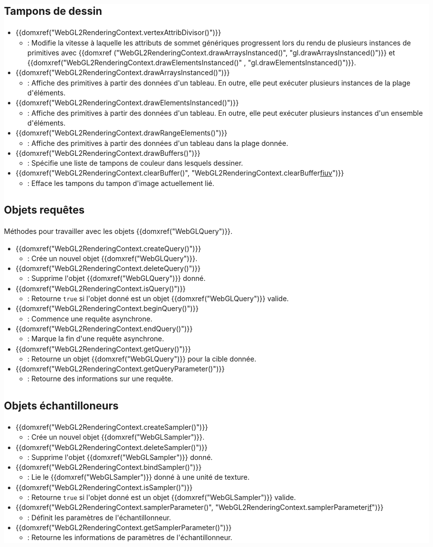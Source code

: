 ## Tampons de dessin

- {{domxref("WebGL2RenderingContext.vertexAttribDivisor()")}}
  - : Modifie la vitesse à laquelle les attributs de sommet génériques progressent lors du rendu de plusieurs instances de primitives avec {{domxref ("WebGL2RenderingContext.drawArraysInstanced()", "gl.drawArraysInstanced()")}} et {{domxref("WebGL2RenderingContext.drawElementsInstanced()" , "gl.drawElementsInstanced()")}}.
- {{domxref("WebGL2RenderingContext.drawArraysInstanced()")}}
  - : Affiche des primitives à partir des données d'un tableau. En outre, elle peut exécuter plusieurs instances de la plage d'éléments.
- {{domxref("WebGL2RenderingContext.drawElementsInstanced()")}}
  - : Affiche des primitives à partir des données d'un tableau. En outre, elle peut exécuter plusieurs instances d'un ensemble d'éléments.
- {{domxref("WebGL2RenderingContext.drawRangeElements()")}}
  - : Affiche des primitives à partir des données d'un tableau dans la plage donnée.
- {{domxref("WebGL2RenderingContext.drawBuffers()")}}
  - : Spécifie une liste de tampons de couleur dans lesquels dessiner.
- {{domxref("WebGL2RenderingContext.clearBuffer()", "WebGL2RenderingContext.clearBuffer[fiuv]()")}}
  - : Efface les tampons du tampon d'image actuellement lié.

## Objets requêtes

Méthodes pour travailler avec les objets {{domxref("WebGLQuery")}}.

- {{domxref("WebGL2RenderingContext.createQuery()")}}
  - : Crée un nouvel objet {{domxref("WebGLQuery")}}.
- {{domxref("WebGL2RenderingContext.deleteQuery()")}}
  - : Supprime l'objet {{domxref("WebGLQuery")}} donné.
- {{domxref("WebGL2RenderingContext.isQuery()")}}
  - : Retourne `true` si l'objet donné est un objet {{domxref("WebGLQuery")}} valide.
- {{domxref("WebGL2RenderingContext.beginQuery()")}}
  - : Commence une requête asynchrone.
- {{domxref("WebGL2RenderingContext.endQuery()")}}
  - : Marque la fin d'une requête asynchrone.
- {{domxref("WebGL2RenderingContext.getQuery()")}}
  - : Retourne un objet {{domxref("WebGLQuery")}} pour la cible donnée.
- {{domxref("WebGL2RenderingContext.getQueryParameter()")}}
  - : Retourne des informations sur une requête.

## Objets échantilloneurs

- {{domxref("WebGL2RenderingContext.createSampler()")}}
  - : Crée un nouvel objet {{domxref("WebGLSampler")}}.
- {{domxref("WebGL2RenderingContext.deleteSampler()")}}
  - : Supprime l'objet {{domxref("WebGLSampler")}} donné.
- {{domxref("WebGL2RenderingContext.bindSampler()")}}
  - : Lie le {{domxref("WebGLSampler")}} donné à une unité de texture.
- {{domxref("WebGL2RenderingContext.isSampler()")}}
  - : Retourne `true` si l'objet donné est un objet {{domxref("WebGLSampler")}} valide.
- {{domxref("WebGL2RenderingContext.samplerParameter()", "WebGL2RenderingContext.samplerParameter[if]()")}}
  - : Définit les paramètres de l'échantillonneur.
- {{domxref("WebGL2RenderingContext.getSamplerParameter()")}}
  - : Retourne les informations de paramètres de l'échantillonneur.
